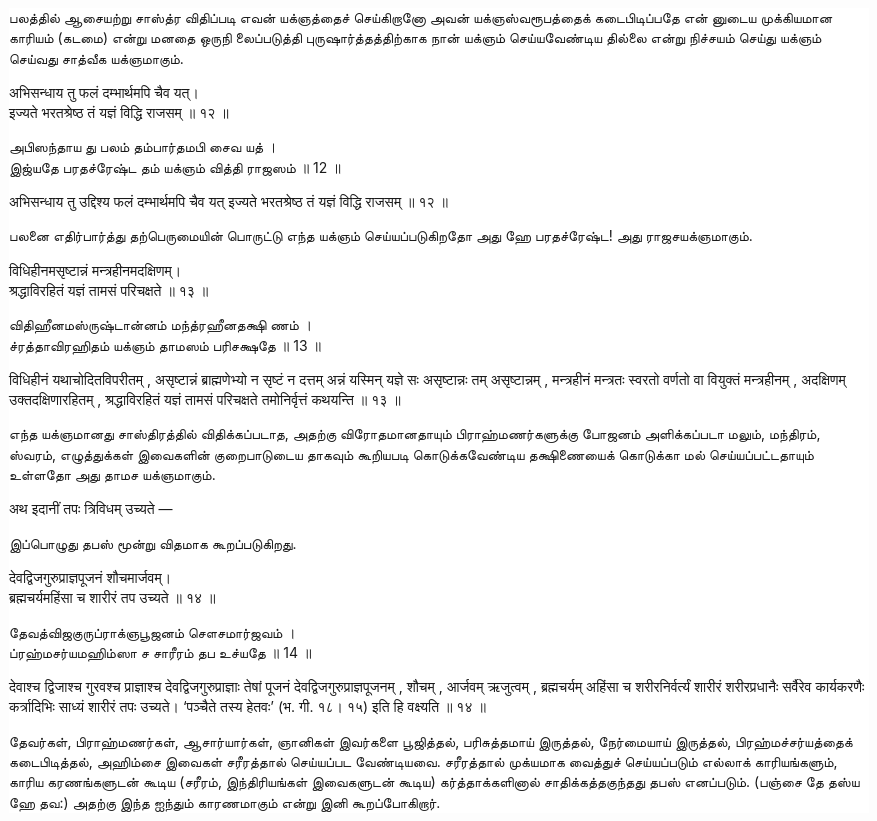 பலத்தில் ஆசையற்று சாஸ்த்ர விதிப்படி எவன் யக்ஞத்தைச் செய்கிறானோ அவன்
யக்ஞஸ்வரூபத்தைக் கடைபிடிப்பதே என் னுடைய முக்கியமான காரியம் (கடமை) என்று
மனதை ஒருநி லைப்படுத்தி புருஷார்த்தத்திற்காக நான் யக்ஞம் செய்யவேண்டிய
தில்லை என்று நிச்சயம் செய்து யக்ஞம் செய்வது சாத்வீக யக்ஞமாகும்.

अभिसन्धाय तु फलं दम्भार्थमपि चैव यत्।  
इज्यते भरतश्रेष्ठ तं यज्ञं विद्धि राजसम् ॥ १२ ॥

அபிஸந்தாய து பலம் தம்பார்தமபி சைவ யத் ।  
இஜ்யதே பரதச்ரேஷ்ட தம் யக்ஞம் வித்தி ராஜஸம் ॥ 12 ॥

अभिसन्धाय तु उद्दिश्य फलं दम्भार्थमपि चैव यत् इज्यते भरतश्रेष्ठ तं यज्ञं
विद्धि राजसम् ॥ १२ ॥

பலனை எதிர்பார்த்து தற்பெருமையின் பொருட்டு எந்த யக்ஞம் செய்யப்படுகிறதோ
அது ஹே பரதச்ரேஷ்ட! அது ராஜசயக்ஞமாகும்.

विधिहीनमसृष्टान्नं मन्त्रहीनमदक्षिणम्।  
श्रद्धाविरहितं यज्ञं तामसं परिचक्षते ॥ १३ ॥

விதிஹீனமஸ்ருஷ்டான்னம் மந்த்ரஹீனதக்ஷி ணம் ।  
ச்ரத்தாவிரஹிதம் யக்ஞம் தாமஸம் பரிசக்ஷதே ॥ 13 ॥

विधिहीनं यथाचोदितविपरीतम् , असृष्टान्नं ब्राह्मणेभ्यो न सृष्टं न दत्तम्
अन्नं यस्मिन् यज्ञे सः असृष्टान्नः तम् असृष्टान्नम् , मन्त्रहीनं
मन्त्रतः स्वरतो वर्णतो वा वियुक्तं मन्त्रहीनम् , अदक्षिणम्
उक्तदक्षिणारहितम् , श्रद्धाविरहितं यज्ञं तामसं परिचक्षते तमोनिर्वृत्तं
कथयन्ति ॥ १३ ॥

எந்த யக்ஞமானது சாஸ்திரத்தில் விதிக்கப்படாத, அதற்கு விரோதமானதாயும்
பிராஹ்மணர்களுக்கு போஜனம் அளிக்கப்படா மலும், மந்திரம், ஸ்வரம்,
எழுத்துக்கள் இவைகளின் குறைபாடுடைய தாகவும் கூறியபடி கொடுக்கவேண்டிய
தக்ஷிணையைக் கொடுக்கா மல் செய்யப்பட்டதாயும் உள்ளதோ அது தாமச யக்ஞமாகும்.

अथ इदानीं तपः त्रिविधम् उच्यते —

இப்பொழுது தபஸ் மூன்று விதமாக கூறப்படுகிறது.

देवद्विजगुरुप्राज्ञपूजनं शौचमार्जवम्।  
ब्रह्मचर्यमहिंसा च शारीरं तप उच्यते ॥ १४ ॥

தேவத்விஜகுருப்ராக்ஞபூஜனம் சௌசமார்ஜவம் ।  
ப்ரஹ்மசர்யமஹிம்ஸா ச சாரீரம் தப உச்யதே ॥ 14 ॥

देवाश्च द्विजाश्च गुरवश्च प्राज्ञाश्च देवद्विजगुरुप्राज्ञाः तेषां पूजनं
देवद्विजगुरुप्राज्ञपूजनम् , शौचम् , आर्जवम् ऋजुत्वम् , ब्रह्मचर्यम्
अहिंसा च शरीरनिर्वर्त्यं शारीरं शरीरप्रधानैः सर्वैरेव कार्यकरणैः
कर्त्रादिभिः साध्यं शारीरं तपः उच्यते। ‘पञ्चैते तस्य हेतवः’ (भ. गी.
१८। १५) इति हि वक्ष्यति ॥ १४ ॥

தேவர்கள், பிராஹ்மணர்கள், ஆசார்யார்கள், ஞானிகள் இவர்களை பூஜித்தல்,
பரிசுத்தமாய் இருத்தல், நேர்மையாய் இருத்தல், பிரஹ்மச்சர்யத்தைக்
கடைபிடித்தல், அஹிம்சை இவைகள் சரீரத்தால் செய்யப்பட வேண்டியவை. சரீரத்தால்
முக்யமாக வைத்துச் செய்யப்படும் எல்லாக் காரியங்களும், காரிய கரணங்களுடன்
கூடிய (சரீரம், இந்திரியங்கள் இவைகளுடன் கூடிய) கர்த்தாக்களினால்
சாதிக்கத்தகுந்தது தபஸ் எனப்படும். (பஞ்சை தே தஸ்ய ஹே தவ:) அதற்கு இந்த
ஐந்தும் காரணமாகும் என்று இனி கூறப்போகிறார்.

